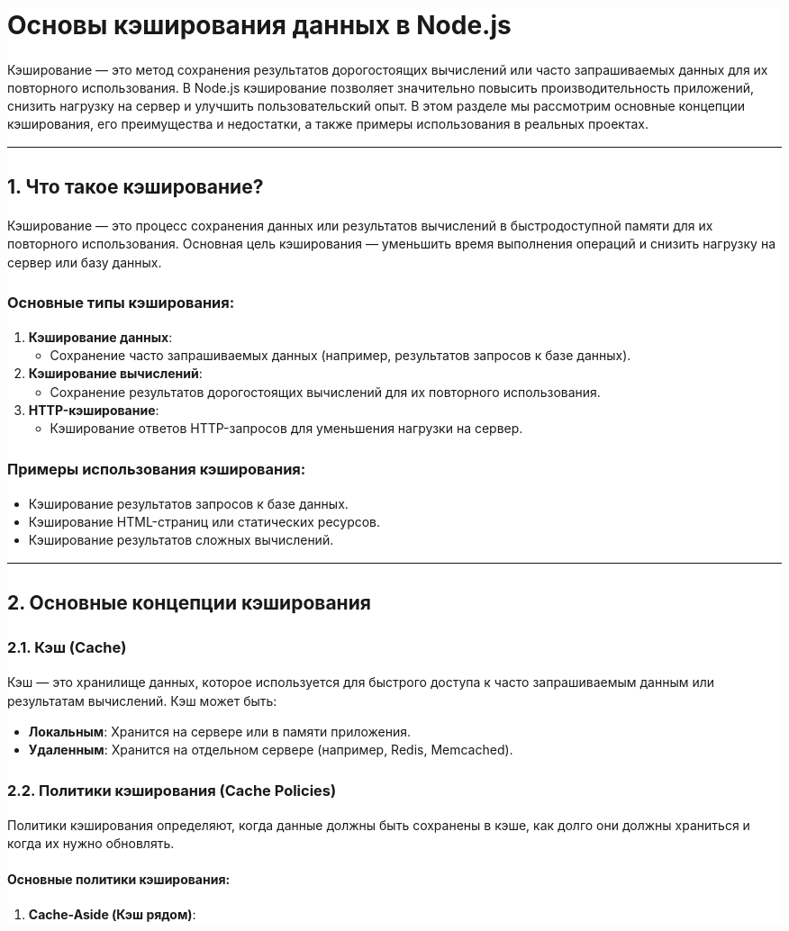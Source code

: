 # Основы кэширования данных в Node.js

Кэширование — это метод сохранения результатов дорогостоящих вычислений или часто запрашиваемых данных для их повторного использования. В Node.js кэширование позволяет значительно повысить производительность приложений, снизить нагрузку на сервер и улучшить пользовательский опыт. В этом разделе мы рассмотрим основные концепции кэширования, его преимущества и недостатки, а также примеры использования в реальных проектах.

---

## 1. **Что такое кэширование?**

Кэширование — это процесс сохранения данных или результатов вычислений в быстродоступной памяти для их повторного использования. Основная цель кэширования — уменьшить время выполнения операций и снизить нагрузку на сервер или базу данных.

### Основные типы кэширования:

1. **Кэширование данных**:
   - Сохранение часто запрашиваемых данных (например, результатов запросов к базе данных).
2. **Кэширование вычислений**:
   - Сохранение результатов дорогостоящих вычислений для их повторного использования.
3. **HTTP-кэширование**:
   - Кэширование ответов HTTP-запросов для уменьшения нагрузки на сервер.

### Примеры использования кэширования:

- Кэширование результатов запросов к базе данных.
- Кэширование HTML-страниц или статических ресурсов.
- Кэширование результатов сложных вычислений.

---

## 2. **Основные концепции кэширования**

### 2.1. **Кэш (Cache)**

Кэш — это хранилище данных, которое используется для быстрого доступа к часто запрашиваемым данным или результатам вычислений. Кэш может быть:

- **Локальным**: Хранится на сервере или в памяти приложения.
- **Удаленным**: Хранится на отдельном сервере (например, Redis, Memcached).

### 2.2. **Политики кэширования (Cache Policies)**

Политики кэширования определяют, когда данные должны быть сохранены в кэше, как долго они должны храниться и когда их нужно обновлять.

#### Основные политики кэширования:

1. **Cache-Aside (Кэш рядом)**:

